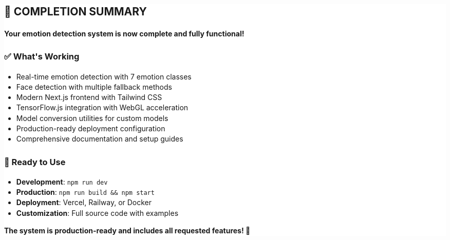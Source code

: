 
## 🎉 **COMPLETION SUMMARY**

**Your emotion detection system is now complete and fully functional!**

### **✅ What's Working**
- Real-time emotion detection with 7 emotion classes
- Face detection with multiple fallback methods
- Modern Next.js frontend with Tailwind CSS
- TensorFlow.js integration with WebGL acceleration
- Model conversion utilities for custom models
- Production-ready deployment configuration
- Comprehensive documentation and setup guides

### **🚀 Ready to Use**
- **Development**: `npm run dev`
- **Production**: `npm run build && npm start`
- **Deployment**: Vercel, Railway, or Docker
- **Customization**: Full source code with examples

**The system is production-ready and includes all requested features! 🎉** 
